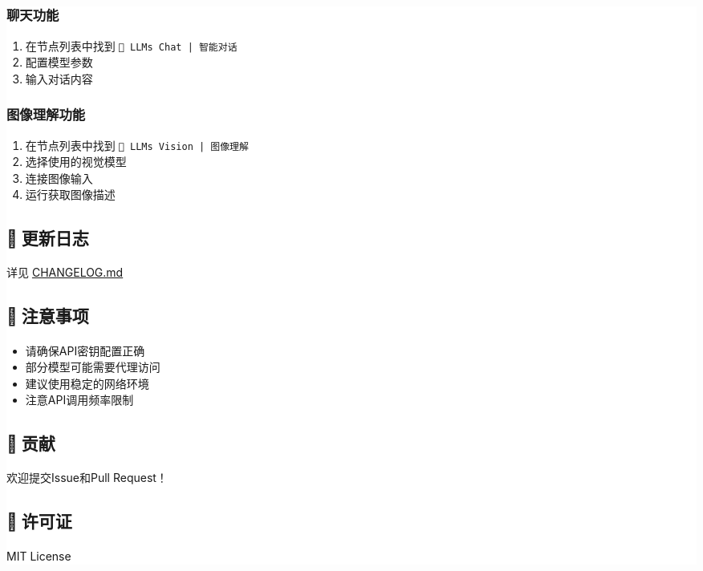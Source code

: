 ### 聊天功能
1. 在节点列表中找到 `🤖 LLMs Chat | 智能对话`
2. 配置模型参数
3. 输入对话内容

### 图像理解功能
1. 在节点列表中找到 `🎯 LLMs Vision | 图像理解`
2. 选择使用的视觉模型
3. 连接图像输入
4. 运行获取图像描述

## 🔄 更新日志

详见 [CHANGELOG.md](CHANGELOG.md)

## 📝 注意事项

- 请确保API密钥配置正确
- 部分模型可能需要代理访问
- 建议使用稳定的网络环境
- 注意API调用频率限制

## 🤝 贡献

欢迎提交Issue和Pull Request！

## 📄 许可证

MIT License